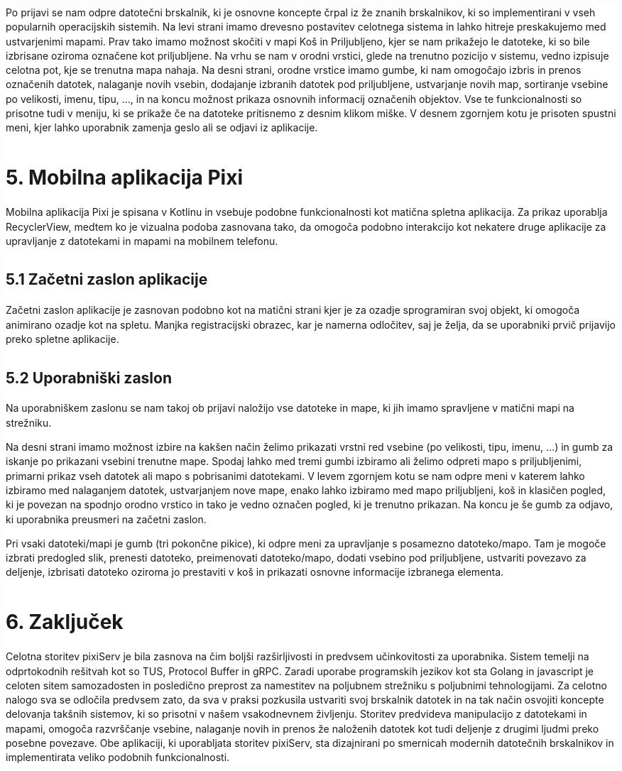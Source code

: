 Po prijavi se nam odpre datotečni brskalnik, ki je osnovne koncepte črpal iz že znanih brskalnikov, ki so implementirani v vseh popularnih operacijskih sistemih. Na levi strani imamo drevesno postavitev celotnega sistema in lahko hitreje preskakujemo med ustvarjenimi mapami. Prav tako imamo možnost skočiti v mapi Koš in Priljubljeno, kjer se nam prikažejo le datoteke, ki so bile izbrisane oziroma označene kot priljubljene. Na vrhu se nam v orodni vrstici, glede na trenutno pozicijo v sistemu, vedno izpisuje celotna pot, kje se trenutna mapa nahaja. Na desni strani, orodne vrstice imamo gumbe, ki nam omogočajo izbris in prenos označenih datotek, nalaganje novih vsebin, dodajanje izbranih datotek pod priljubljene, ustvarjanje novih map, sortiranje vsebine po velikosti, imenu, tipu, …, in na koncu možnost prikaza osnovnih informacij označenih objektov. Vse te funkcionalnosti so prisotne tudi v meniju, ki se prikaže če na datoteke pritisnemo z desnim klikom miške. V desnem zgornjem kotu je prisoten spustni meni, kjer lahko uporabnik zamenja geslo ali se odjavi iz aplikacije.

# 5. Mobilna aplikacija Pixi

Mobilna aplikacija Pixi je spisana v Kotlinu in vsebuje podobne funkcionalnosti kot matična spletna aplikacija. Za prikaz uporablja RecyclerView, medtem ko je vizualna podoba zasnovana tako, da omogoča podobno interakcijo kot nekatere druge aplikacije za upravljanje z datotekami in mapami na mobilnem telefonu.

## 5.1 Začetni zaslon aplikacije

Začetni zaslon aplikacije je zasnovan podobno kot na matični strani kjer je za ozadje sprogramiran svoj objekt, ki omogoča animirano ozadje kot na spletu. Manjka registracijski obrazec, kar je namerna odločitev, saj je želja, da se uporabniki prvič prijavijo preko spletne aplikacije.

## 5.2 Uporabniški zaslon


Na uporabniškem zaslonu se nam takoj ob prijavi naložijo vse datoteke in mape, ki jih imamo spravljene v matični mapi na strežniku.

Na desni strani imamo možnost izbire na kakšen način želimo prikazati vrstni red vsebine (po velikosti, tipu, imenu, …) in gumb za iskanje po prikazani vsebini trenutne mape. Spodaj lahko med tremi gumbi izbiramo ali želimo odpreti mapo s priljubljenimi, primarni prikaz vseh datotek ali mapo s pobrisanimi datotekami. V levem zgornjem kotu se nam odpre meni v katerem lahko izbiramo med nalaganjem datotek, ustvarjanjem nove mape, enako lahko izbiramo med mapo priljubljeni, koš in klasičen pogled, ki je povezan na spodnjo orodno vrstico in tako je vedno označen pogled, ki je trenutno prikazan. Na koncu je še gumb za odjavo, ki uporabnika preusmeri na začetni zaslon.


Pri vsaki datoteki/mapi je gumb (tri pokončne pikice), ki odpre meni za upravljanje s posamezno datoteko/mapo. Tam je mogoče izbrati predogled slik, prenesti datoteko, preimenovati datoteko/mapo, dodati vsebino pod priljubljene, ustvariti povezavo za deljenje, izbrisati datoteko oziroma jo prestaviti v koš in prikazati osnovne informacije izbranega elementa.



# 6. Zaključek

Celotna storitev pixiServ je bila zasnova na čim boljši razširljivosti in predvsem učinkovitosti za uporabnika. Sistem temelji na odprtokodnih rešitvah kot so TUS, Protocol Buffer in gRPC. Zaradi uporabe programskih jezikov kot sta Golang in javascript je celoten sitem samozadosten in posledično preprost za namestitev na poljubnem strežniku s poljubnimi tehnologijami. Za celotno nalogo sva se odločila predvsem zato, da sva v praksi pozkusila ustvariti svoj brskalnik datotek in na tak način osvojiti koncepte delovanja takšnih sistemov, ki so prisotni v našem vsakodnevnem življenju. Storitev predvideva manipulacijo z datotekami in mapami, omogoča razvrščanje vsebine, nalaganje novih in prenos že naloženih datotek kot tudi deljenje z drugimi ljudmi preko posebne povezave. Obe aplikaciji, ki uporabljata storitev pixiServ, sta dizajnirani po smernicah modernih datotečnih brskalnikov in implementirata veliko podobnih funkcionalnosti.